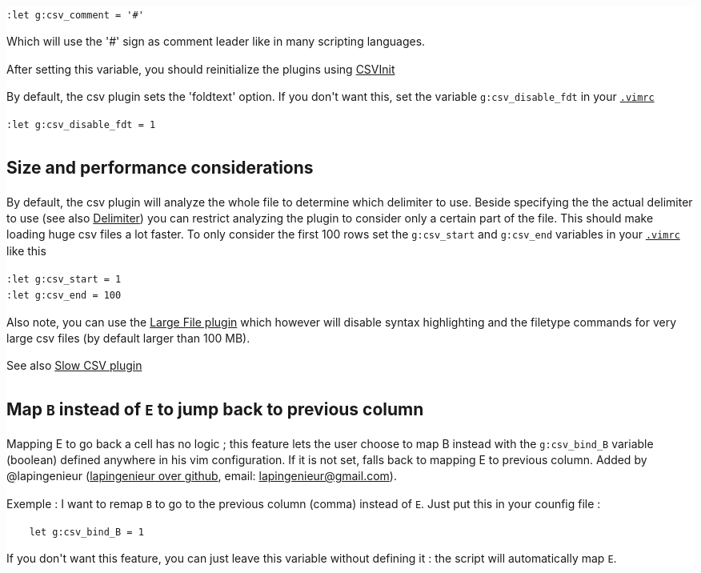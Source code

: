 ```vim
:let g:csv_comment = '#'
```
Which will use the '#' sign as comment leader like in many scripting
languages.

After setting this variable, you should reinitialize the plugins using
[CSVInit](#csvinit)

By default, the csv plugin sets the 'foldtext' option. If you don't want this,
set the variable `g:csv_disable_fdt` in your [`.vimrc`](http://vimhelp.appspot.com/starting.txt.html#.vimrc) 

```vim
:let g:csv_disable_fdt = 1
```

## Size and performance considerations

By default, the csv plugin will analyze the whole file to determine which
delimiter to use. Beside specifying the the actual delimiter to use
(see also [Delimiter](#delimiter)) you can restrict analyzing the plugin to consider only a
certain part of the file. This should make loading huge csv files a lot
faster. To only consider the first 100 rows set the `g:csv_start` and
`g:csv_end` variables in your [`.vimrc`](http://vimhelp.appspot.com/starting.txt.html#.vimrc) like this

```vim
:let g:csv_start = 1
:let g:csv_end = 100
```

Also note, you can use the [Large File
plugin](http://www.drchip.org/astronaut/vim/index.html#LARGEFILE) which however
will disable syntax highlighting and the filetype commands for very large csv
files (by default larger than 100 MB).

See also [Slow CSV plugin](#slow-csv-plugin)

## Map `B` instead of `E` to jump back to previous column

Mapping E to go back a cell has no logic ; this feature lets the user choose
to map B instead with the `g:csv_bind_B` variable (boolean) defined anywhere
in his vim configuration. If it is not set, falls back to mapping E to
previous column. Added by @lapingenieur ([lapingenieur over github](https://github.com/lapingenieur),
email: lapingenieur@gmail.com).

Exemple : I want to remap `B` to go to the previous column (comma) instead of `E`.
Just put this in your counfig file :

```vim
    let g:csv_bind_B = 1
```

If you don't want this feature, you can just leave this variable without
defining it : the script will automatically map `E`.
